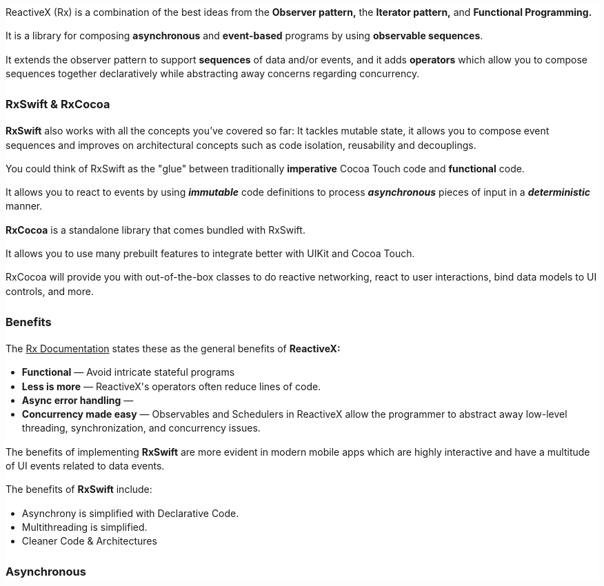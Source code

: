 ReactiveX (Rx) is a combination of the best ideas from the **Observer pattern,** the **Iterator pattern,** and **Functional Programming.**

It is a library for composing **asynchronous** and **event-based** programs by using **observable sequences**.



It extends the observer pattern to support **sequences** of data and/or events, and it adds **operators** which allow you to compose sequences together declaratively while abstracting away concerns regarding concurrency.




### RxSwift & RxCocoa

**RxSwift** also works with all the concepts you’ve covered so far: It tackles mutable state, it allows you to compose event sequences and improves on architectural concepts such as code isolation, reusability and decouplings.

You could think of RxSwift as the "glue" between traditionally **imperative** Cocoa Touch code and **functional** code.

It allows you to react to events by using __*immutable*__ code definitions to process __*asynchronous*__ pieces of input in a __*deterministic*__ manner.



**RxCocoa** is a standalone library that comes bundled with RxSwift.

It allows you to use many prebuilt features to integrate better with UIKit and Cocoa Touch.

RxCocoa will provide you with out-of-the-box classes to do reactive networking, react to user interactions, bind data models to UI controls, and more.



### Benefits

The [Rx Documentation](http://reactivex.io) states these as the general benefits of **ReactiveX:**

- **Functional** &mdash; Avoid intricate stateful programs
- **Less is more** &mdash; ReactiveX's operators often reduce lines of code.
- **Async error handling** &mdash;
- **Concurrency made easy** &mdash; Observables and Schedulers in ReactiveX allow the programmer to abstract away low-level threading, synchronization, and concurrency issues.



The benefits of implementing **RxSwift** are more evident in modern mobile apps which are highly interactive and have a multitude of UI events related to data events.

The benefits of **RxSwift** include:
- Asynchrony is simplified with Declarative Code.
- Multithreading is simplified.
- Cleaner Code & Architectures



### Asynchronous
